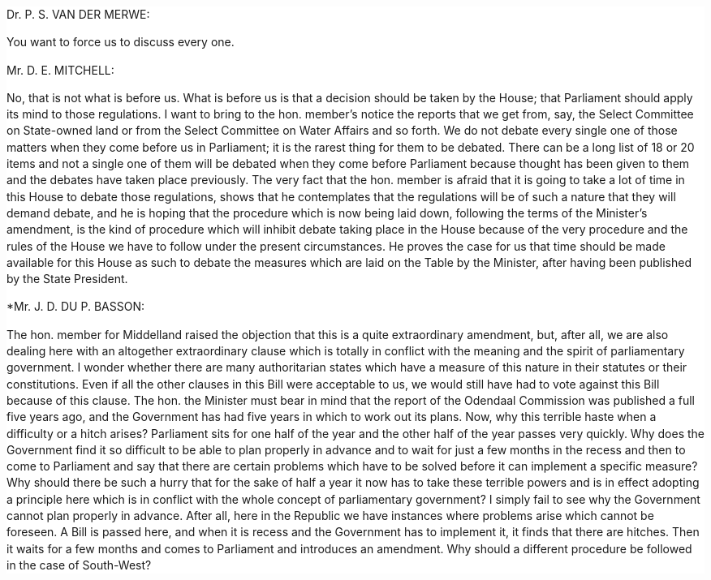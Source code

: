 </speech>

<speech by="#van_der_merwe">

<from>Dr. <person refersTo="hansard_za">P. S. VAN DER MERWE</person>:</from>

<p>You want to force us to discuss every one.</p>

</speech>

<speech by="#mitchell">

<from>Mr. <person refersTo="hansard_za">D. E. MITCHELL</person>:</from>

<p>No, that is not what is before us. What is before us is that a decision should be taken by the House; that Parliament should apply its mind to those regulations. I want to bring to the hon. member&#x2019;s notice the reports that we get from, say, the Select Committee on State-owned land or from the Select Committee on Water Affairs and so forth. We do not debate every single one of those matters when they come before us in Parliament; it is the rarest thing for them to be debated. There can be a long list of 18 or 20 items and not a single one of them will be debated when they come before Parliament because thought has been given to them and the debates have taken place previously. The very fact that the hon. member is afraid that it is going to take a lot of time in this House to debate those regulations, shows that he contemplates that the regulations will be of such a nature that they will demand debate, and he is hoping that the procedure which is now being laid down, following the terms of the Minister&#x2019;s amendment, is the kind of procedure which will inhibit debate taking place in the House because of the very procedure and the rules of the House we have to follow under the present circumstances. He proves the case for us that time should be made available for this House as such to debate the measures which are laid on the Table by the Minister, after having been published by the State President.</p>

</speech>

<speech by="#basson">

<from>*Mr. <person refersTo="hansard_za">J. D. DU P. BASSON</person>:</from>

<p>The hon. member for Middelland raised the objection that this is a quite extraordinary amendment, but, after all, we are also dealing here with an altogether extraordinary clause which is totally in conflict with the meaning and the spirit of parliamentary government. I wonder whether there are many authoritarian states which have a measure of this nature in their statutes or their constitutions. Even if all the other clauses in this Bill were acceptable to us, we would still have had to vote against this Bill because of this clause. The hon. the Minister must bear in mind that the report of the Odendaal Commission was published a full five years ago, and the Government has had five years in which to work out its plans. Now, why this terrible haste when a difficulty or a hitch arises? Parliament sits for one half of the year and the other half of the year passes very quickly. Why does the Government find it so difficult to be able to plan properly in advance and to wait for just a few months in the recess and then to come to Parliament and say that there are certain problems which have to be solved before it can implement a specific measure? Why should there be such a hurry that for the sake of half a year it now has to take these terrible powers and is in effect adopting a principle here which is in conflict with the whole concept of parliamentary government? I simply fail to see why the Government cannot plan properly in advance. After all, here in the Republic we have instances where problems arise which cannot be foreseen. A Bill is passed here, and when it is recess and the Government has to implement it, it finds that there are hitches. Then it waits for a few months and comes to Parliament and introduces an amendment. Why should a different procedure be followed in the case of South-West?</p>
